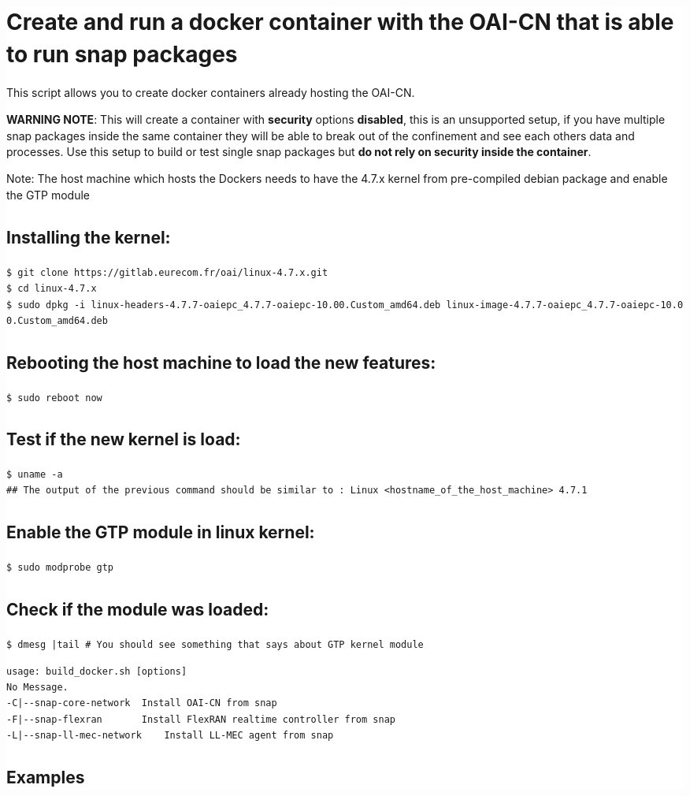 # Create and run a docker container with the OAI-CN that is able to run snap packages

This script allows you to create docker containers already hosting the OAI-CN.

**WARNING NOTE**: This will create a container with **security** options **disabled**, this is an unsupported setup, if you have multiple snap packages inside the same container they will be able to break out of the confinement and see each others data and processes. Use this setup to build or test single snap packages but **do not rely on security inside the container**.

Note: The host machine which hosts the Dockers needs to have the 4.7.x kernel from pre-compiled debian package and enable the GTP module

## Installing the kernel:
```
$ git clone https://gitlab.eurecom.fr/oai/linux-4.7.x.git
$ cd linux-4.7.x
$ sudo dpkg -i linux-headers-4.7.7-oaiepc_4.7.7-oaiepc-10.00.Custom_amd64.deb linux-image-4.7.7-oaiepc_4.7.7-oaiepc-10.00.Custom_amd64.deb
```
## Rebooting the host machine to load the new features:
```
$ sudo reboot now
```
## Test if the new kernel is load:
```
$ uname -a
## The output of the previous command should be similar to : Linux <hostname_of_the_host_machine> 4.7.1 
```
## Enable the GTP module in linux kernel:
```
$ sudo modprobe gtp
```
## Check if the module was loaded:
```
$ dmesg |tail # You should see something that says about GTP kernel module
```

```
usage: build_docker.sh [options]
No Message.
-C|--snap-core-network	Install OAI-CN from snap
-F|--snap-flexran		Install FlexRAN realtime controller from snap
-L|--snap-ll-mec-network	Install LL-MEC agent from snap

```

## Examples
